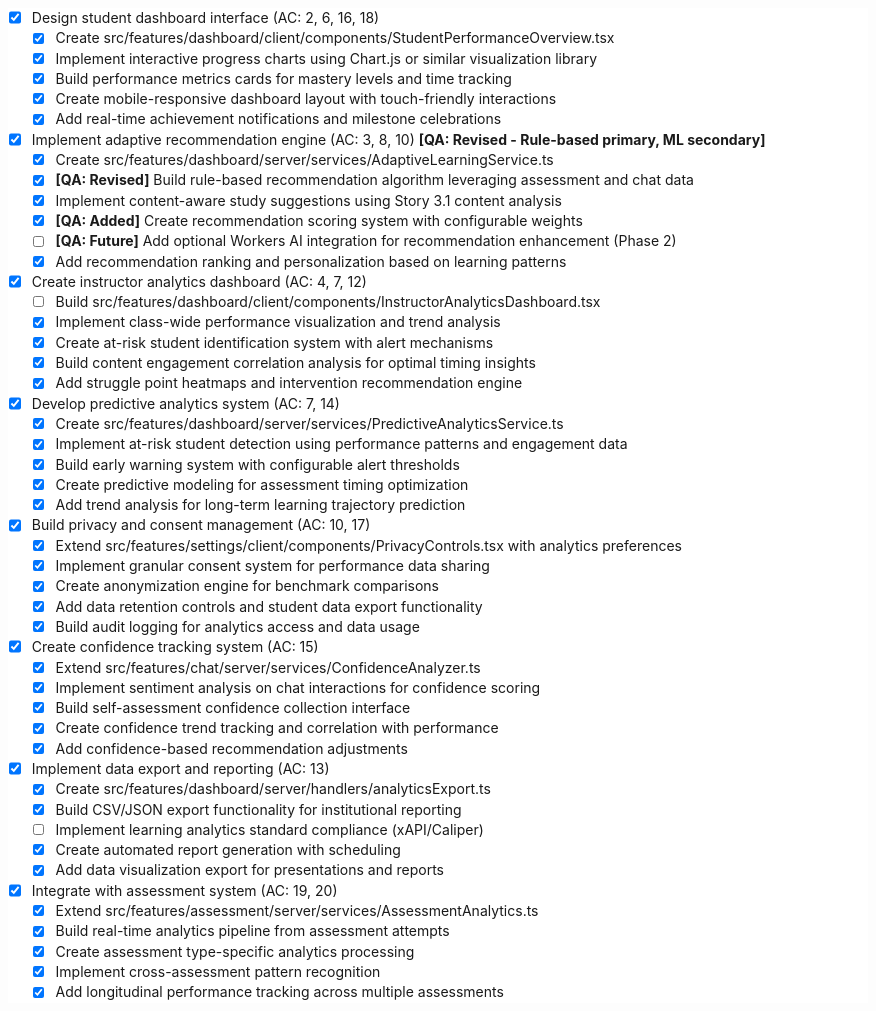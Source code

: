 - [x] Design student dashboard interface (AC: 2, 6, 16, 18)
  - [x] Create src/features/dashboard/client/components/StudentPerformanceOverview.tsx
  - [x] Implement interactive progress charts using Chart.js or similar visualization library
  - [x] Build performance metrics cards for mastery levels and time tracking
  - [x] Create mobile-responsive dashboard layout with touch-friendly interactions
  - [x] Add real-time achievement notifications and milestone celebrations

- [x] Implement adaptive recommendation engine (AC: 3, 8, 10) **[QA: Revised - Rule-based primary, ML secondary]**
  - [x] Create src/features/dashboard/server/services/AdaptiveLearningService.ts
  - [x] **[QA: Revised]** Build rule-based recommendation algorithm leveraging assessment and chat data
  - [x] Implement content-aware study suggestions using Story 3.1 content analysis
  - [x] **[QA: Added]** Create recommendation scoring system with configurable weights
  - [ ] **[QA: Future]** Add optional Workers AI integration for recommendation enhancement (Phase 2)
  - [x] Add recommendation ranking and personalization based on learning patterns

- [x] Create instructor analytics dashboard (AC: 4, 7, 12)
  - [ ] Build src/features/dashboard/client/components/InstructorAnalyticsDashboard.tsx
  - [x] Implement class-wide performance visualization and trend analysis
  - [x] Create at-risk student identification system with alert mechanisms
  - [x] Build content engagement correlation analysis for optimal timing insights
  - [x] Add struggle point heatmaps and intervention recommendation engine

- [x] Develop predictive analytics system (AC: 7, 14)
  - [x] Create src/features/dashboard/server/services/PredictiveAnalyticsService.ts
  - [x] Implement at-risk student detection using performance patterns and engagement data
  - [x] Build early warning system with configurable alert thresholds
  - [x] Create predictive modeling for assessment timing optimization
  - [x] Add trend analysis for long-term learning trajectory prediction

- [x] Build privacy and consent management (AC: 10, 17)
  - [x] Extend src/features/settings/client/components/PrivacyControls.tsx with analytics preferences
  - [x] Implement granular consent system for performance data sharing
  - [x] Create anonymization engine for benchmark comparisons
  - [x] Add data retention controls and student data export functionality
  - [x] Build audit logging for analytics access and data usage

- [x] Create confidence tracking system (AC: 15)
  - [x] Extend src/features/chat/server/services/ConfidenceAnalyzer.ts
  - [x] Implement sentiment analysis on chat interactions for confidence scoring
  - [x] Build self-assessment confidence collection interface
  - [x] Create confidence trend tracking and correlation with performance
  - [x] Add confidence-based recommendation adjustments

- [x] Implement data export and reporting (AC: 13)
  - [x] Create src/features/dashboard/server/handlers/analyticsExport.ts
  - [x] Build CSV/JSON export functionality for institutional reporting
  - [ ] Implement learning analytics standard compliance (xAPI/Caliper)
  - [x] Create automated report generation with scheduling
  - [x] Add data visualization export for presentations and reports

- [x] Integrate with assessment system (AC: 19, 20)
  - [x] Extend src/features/assessment/server/services/AssessmentAnalytics.ts
  - [x] Build real-time analytics pipeline from assessment attempts
  - [x] Create assessment type-specific analytics processing
  - [x] Implement cross-assessment pattern recognition
  - [x] Add longitudinal performance tracking across multiple assessments

